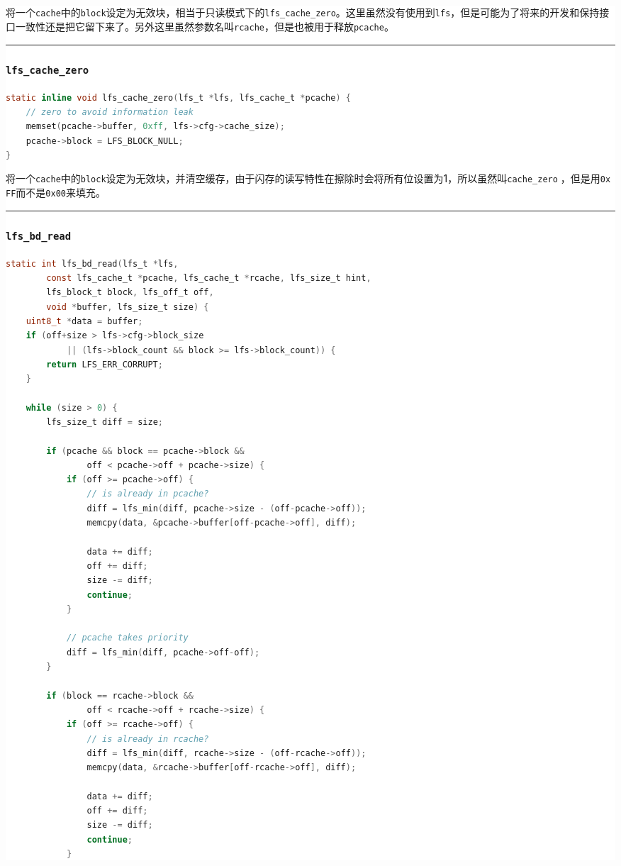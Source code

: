 将一个`cache`中的`block`设定为无效块，相当于只读模式下的`lfs_cache_zero`。这里虽然没有使用到`lfs`，但是可能为了将来的开发和保持接口一致性还是把它留下来了。另外这里虽然参数名叫`rcache`，但是也被用于释放`pcache`。

---

### `lfs_cache_zero`

```c
static inline void lfs_cache_zero(lfs_t *lfs, lfs_cache_t *pcache) {
    // zero to avoid information leak
    memset(pcache->buffer, 0xff, lfs->cfg->cache_size);
    pcache->block = LFS_BLOCK_NULL;
}
```

将一个`cache`中的`block`设定为无效块，并清空缓存，由于闪存的读写特性在擦除时会将所有位设置为1，所以虽然叫`cache_zero` ，但是用`0xFF`而不是`0x00`来填充。

---

### `lfs_bd_read`

```c
static int lfs_bd_read(lfs_t *lfs,
        const lfs_cache_t *pcache, lfs_cache_t *rcache, lfs_size_t hint,
        lfs_block_t block, lfs_off_t off,
        void *buffer, lfs_size_t size) {
    uint8_t *data = buffer;
    if (off+size > lfs->cfg->block_size
            || (lfs->block_count && block >= lfs->block_count)) {
        return LFS_ERR_CORRUPT;
    }

    while (size > 0) {
        lfs_size_t diff = size;

        if (pcache && block == pcache->block &&
                off < pcache->off + pcache->size) {
            if (off >= pcache->off) {
                // is already in pcache?
                diff = lfs_min(diff, pcache->size - (off-pcache->off));
                memcpy(data, &pcache->buffer[off-pcache->off], diff);

                data += diff;
                off += diff;
                size -= diff;
                continue;
            }

            // pcache takes priority
            diff = lfs_min(diff, pcache->off-off);
        }

        if (block == rcache->block &&
                off < rcache->off + rcache->size) {
            if (off >= rcache->off) {
                // is already in rcache?
                diff = lfs_min(diff, rcache->size - (off-rcache->off));
                memcpy(data, &rcache->buffer[off-rcache->off], diff);

                data += diff;
                off += diff;
                size -= diff;
                continue;
            }

```